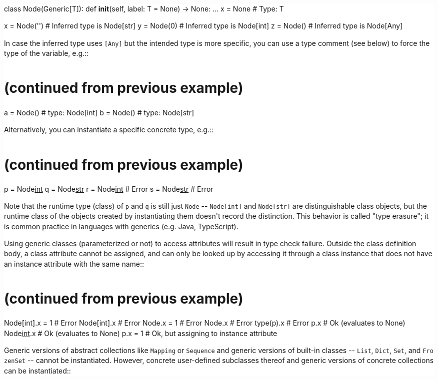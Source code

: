   class Node(Generic[T]):
      def __init__(self, label: T = None) -> None:
          ...
      x = None  # Type: T

  x = Node('')  # Inferred type is Node[str]
  y = Node(0)   # Inferred type is Node[int]
  z = Node()    # Inferred type is Node[Any]

In case the inferred type uses ``[Any]`` but the intended type is more
specific, you can use a type comment (see below) to force the type of
the variable, e.g.::

  # (continued from previous example)
  a = Node()  # type: Node[int]
  b = Node()  # type: Node[str]

Alternatively, you can instantiate a specific concrete type, e.g.::

  # (continued from previous example)
  p = Node[int]()
  q = Node[str]()
  r = Node[int]('')  # Error
  s = Node[str](0)   # Error

Note that the runtime type (class) of ``p`` and ``q`` is still just ``Node``
-- ``Node[int]`` and ``Node[str]`` are distinguishable class objects, but
the runtime class of the objects created by instantiating them doesn't
record the distinction. This behavior is called "type erasure"; it is
common practice in languages with generics (e.g. Java, TypeScript).

Using generic classes (parameterized or not) to access attributes will result
in type check failure. Outside the class definition body, a class attribute
cannot be assigned, and can only be looked up by accessing it through a
class instance that does not have an instance attribute with the same name::

  # (continued from previous example)
  Node[int].x = 1  # Error
  Node[int].x      # Error
  Node.x = 1       # Error
  Node.x           # Error
  type(p).x        # Error
  p.x              # Ok (evaluates to None)
  Node[int]().x    # Ok (evaluates to None)
  p.x = 1          # Ok, but assigning to instance attribute

Generic versions of abstract collections like ``Mapping`` or ``Sequence``
and generic versions of built-in classes -- ``List``, ``Dict``, ``Set``,
and ``FrozenSet`` -- cannot be instantiated. However, concrete user-defined
subclasses thereof and generic versions of concrete collections can be
instantiated::
